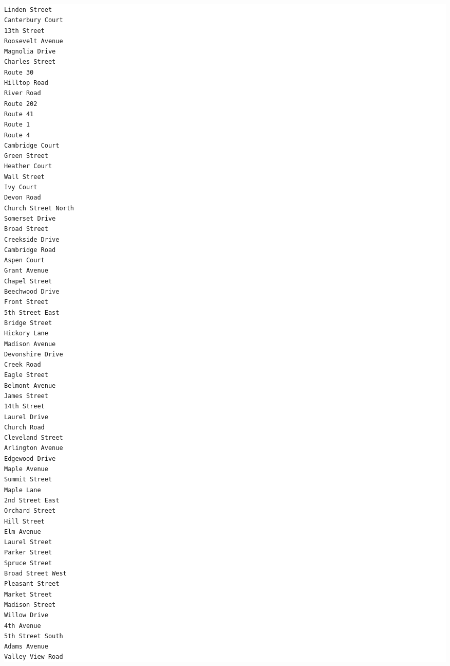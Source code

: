 ```
Linden Street
Canterbury Court
13th Street
Roosevelt Avenue
Magnolia Drive
Charles Street
Route 30
Hilltop Road
River Road
Route 202
Route 41
Route 1
Route 4
Cambridge Court
Green Street
Heather Court
Wall Street
Ivy Court
Devon Road
Church Street North
Somerset Drive
Broad Street
Creekside Drive
Cambridge Road
Aspen Court
Grant Avenue
Chapel Street
Beechwood Drive
Front Street
5th Street East
Bridge Street
Hickory Lane
Madison Avenue
Devonshire Drive
Creek Road
Eagle Street
Belmont Avenue
James Street
14th Street
Laurel Drive
Church Road
Cleveland Street
Arlington Avenue
Edgewood Drive
Maple Avenue
Summit Street
Maple Lane
2nd Street East
Orchard Street
Hill Street
Elm Avenue
Laurel Street
Parker Street
Spruce Street
Broad Street West
Pleasant Street
Market Street
Madison Street
Willow Drive
4th Avenue
5th Street South
Adams Avenue
Valley View Road
```